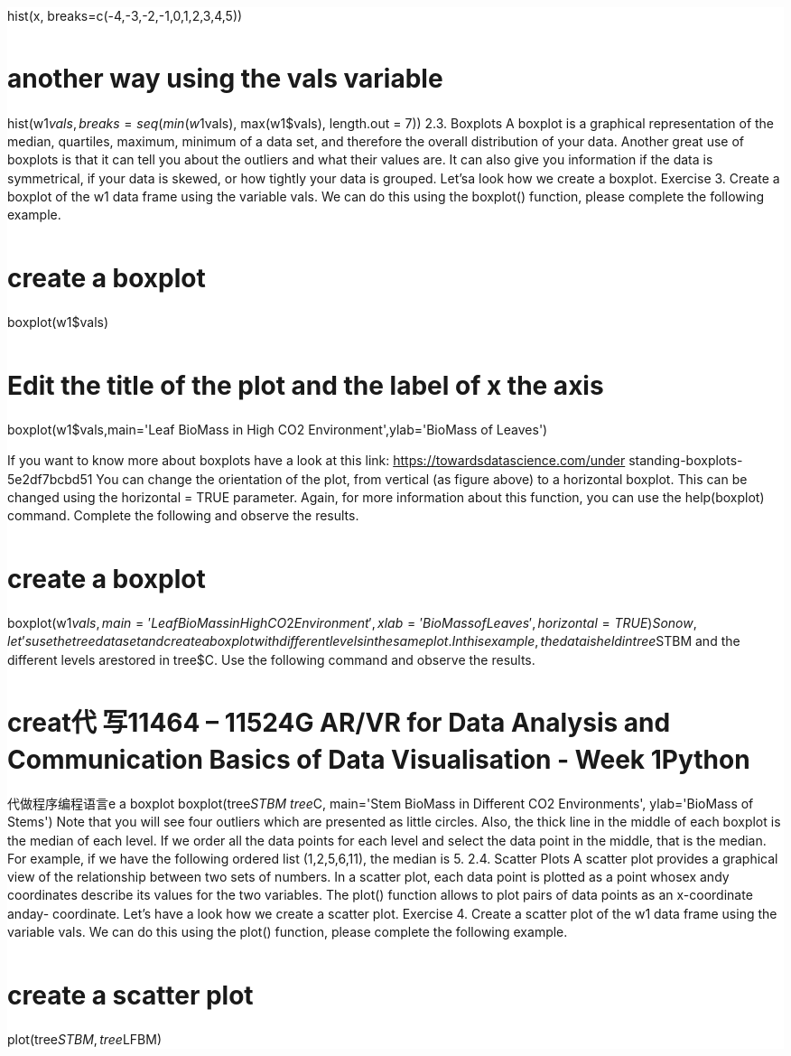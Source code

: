 hist(x,   breaks=c(-4,-3,-2,-1,0,1,2,3,4,5))
# another way   using the vals   variable
hist(w1$vals,   breaks = seq(min(w1$vals),   max(w1$vals),   length.out = 7))
2.3. Boxplots 
A   boxplot   is a graphical   representation of the   median, quartiles,   maximum,   minimum of   a   data   set, and therefore the overall distribution of your data.   Another   great   use   of   boxplots   is   that   it   can tell you about the outliers and what their values   are.   It   can   also   give you   information   if the   data   is symmetrical,   if your data   is skewed, or   how tightly your data   is   grouped.   Let’sa   look   how   we   create   a   boxplot. 
Exercise 3. Create   a   boxplot of the w1 data frame   using   the   variable vals.   We   can   do   this   using   the boxplot() function,   please complete the following example.
# create   a   boxplot
boxplot(w1$vals)
#   Edit the title of the   plot and the   label   of   x   the   axis
boxplot(w1$vals,main='Leaf   BioMass   in   High CO2   Environment',ylab='BioMass of   Leaves')

If you want to   know   more   about   boxplots   have a   look   at this   link: 
https://towardsdatascience.com/under standing-boxplots-5e2df7bcbd51 
You can change the orientation of the   plot,   from   vertical   (as   figure   above) to   a   horizontal   boxplot. This can   be changed   using the horizontal = TRUE parameter. Again,   for   more   information   about   this   function, you can   use the help(boxplot) command. Complete   the following   and   observe   the   results.
# create   a   boxplot
boxplot(w1$vals,
main='Leaf   BioMass   in   High CO2   Environment',
xlab='BioMass of   Leaves',
horizontal=TRUE)
So   now,   let’s   use the tree   data set   and create a   boxplot   with   different   levels   in the   same   plot.   In this example, the data   is   held   in tree$STBM and the different   levels   arestored   in tree$C.   Use the   following command and observe the   results. 
# creat代 写11464 – 11524G AR/VR for Data Analysis and Communication Basics of Data Visualisation - Week 1Python
代做程序编程语言e   a   boxplot
boxplot(tree$STBM~tree$C,
main='Stem   BioMass   in   Different CO2   Environments',
ylab='BioMass of Stems')
Note that you will see four outliers which   are   presented   as   little circles.   Also,   the   thick   line   in   the middle of each   boxplot   is the median of each   level.   If we   order   all the   data   points   for   each   level   and select the   data   point   in the   middle, that   is the   median.   For example,   if we   have the following ordered   list   (1,2,5,6,11), the   median   is   5.
2.4. Scatter Plots 
A scatter   plot   provides a graphical view of the   relationship   between two   sets   of   numbers.   In   a   scatter   plot, each data   point   is   plotted as a   point whosex   andy   coordinates   describe   its values   for   the   two variables. The plot() function   allows   to   plot   pairs   of   data   points   as   an   x-coordinate   anday-   coordinate.   Let’s   have a   look   how we create a   scatter   plot. 
Exercise 4. Create   a scatter   plot of the w1 data frame   using the   variable vals.   We   can   do   this   using   the plot() function,   please complete the   following example.
# create   a   scatter   plot
plot(tree$STBM,tree$LFBM)